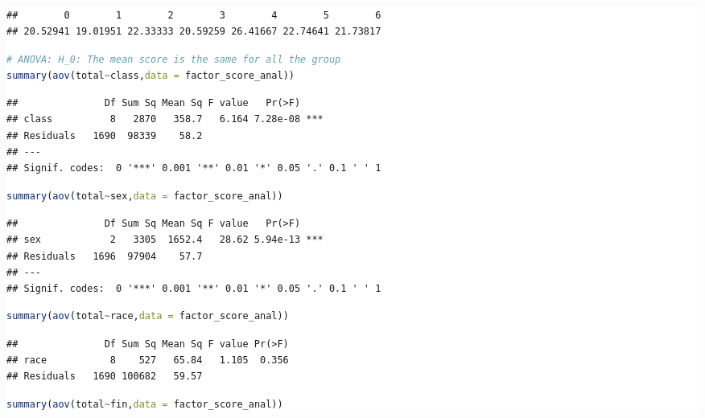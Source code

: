     ##        0        1        2        3        4        5        6 
    ## 20.52941 19.01951 22.33333 20.59259 26.41667 22.74641 21.73817

``` r
# ANOVA: H_0: The mean score is the same for all the group
summary(aov(total~class,data = factor_score_anal)) 
```

    ##               Df Sum Sq Mean Sq F value   Pr(>F)    
    ## class          8   2870   358.7   6.164 7.28e-08 ***
    ## Residuals   1690  98339    58.2                     
    ## ---
    ## Signif. codes:  0 '***' 0.001 '**' 0.01 '*' 0.05 '.' 0.1 ' ' 1

``` r
summary(aov(total~sex,data = factor_score_anal))
```

    ##               Df Sum Sq Mean Sq F value   Pr(>F)    
    ## sex            2   3305  1652.4   28.62 5.94e-13 ***
    ## Residuals   1696  97904    57.7                     
    ## ---
    ## Signif. codes:  0 '***' 0.001 '**' 0.01 '*' 0.05 '.' 0.1 ' ' 1

``` r
summary(aov(total~race,data = factor_score_anal)) 
```

    ##               Df Sum Sq Mean Sq F value Pr(>F)
    ## race           8    527   65.84   1.105  0.356
    ## Residuals   1690 100682   59.57

``` r
summary(aov(total~fin,data = factor_score_anal)) 
```

